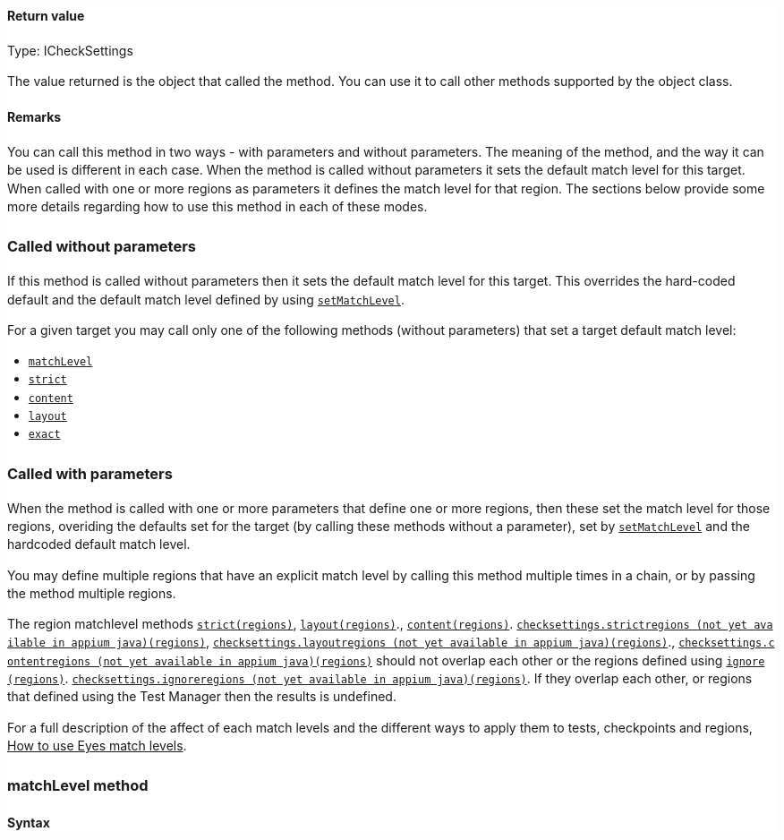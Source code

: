 #### Return value

Type:  ICheckSettings

The value returned is the object that called the method. You can use it to call other methods supported by the object class.

#### Remarks


You can call this method in two ways - with parameters and without parameters. The meaning of the method, and the way it can be used is different in each case. When the method is called without parameters it sets the default match level for this target. When called with one or more regions as parameters it defines the match level for that region. The sections below provide some more details regarding how to use this method in each of these modes.

### Called without parameters

If this method is called without parameters then it sets the default match level for this target. This overrides the hard-coded default and the default match level defined by using [`setMatchLevel`](./eyes#setmatchlevel-method).

For a given target you may call only one of the following methods (without parameters) that set a target default match level:

*   [`matchLevel`](./checksettings#matchlevel-method)
*   [`strict`](#strict-method)
*   [`content`](#content-method)
*   [`layout`](#layout-method)
*   [`exact`](#exact-method)

### Called with parameters

When the method is called with one or more parameters that define one or more regions, then these set the match level for those regions, overiding the defaults set for the target (by calling these methods without a parameter), set by [`setMatchLevel`](./eyes#setmatchlevel-method) and the hardcoded default match level.

You may define multiple regions that have an explicit match level by calling this method multiple times in a chain, or by passing the method multiple regions.

The region matchlevel methods [`strict(regions)`](#strict-method), [`layout(regions)`](#layout-method)., [`content(regions)`](#content-method). [`checksettings.strictregions (not yet available in appium java)(regions)`](#), [`checksettings.layoutregions (not yet available in appium java)(regions)`](#)., [`checksettings.contentregions (not yet available in appium java)(regions)`](#) should not overlap each other or the regions defined using [`ignore(regions)`](#ignore-method). [`checksettings.ignoreregions (not yet available in appium java)(regions)`](#). If they overlap each other, or regions that defined using the Test Manager then the results is undefined.

For a full description of the affect of each match levels and the different ways to apply them to tests, checkpoints and regions, [How to use Eyes match levels](https://applitools.com/docs/common/cmn-eyes-match-levels.html).

### matchLevel method
#### Syntax
